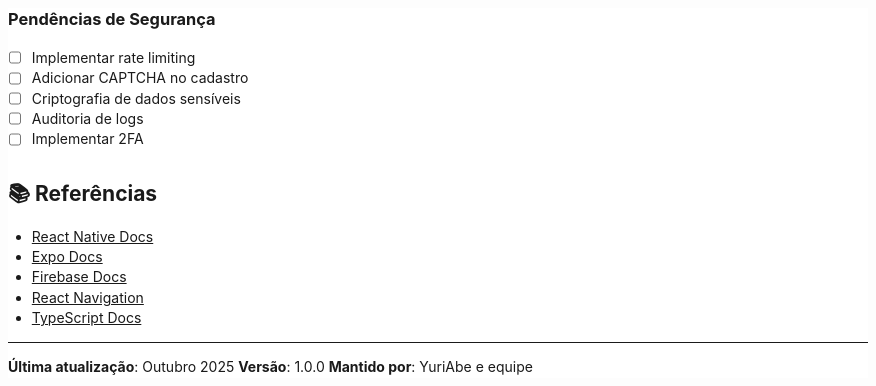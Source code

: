 ### Pendências de Segurança

- [ ] Implementar rate limiting
- [ ] Adicionar CAPTCHA no cadastro
- [ ] Criptografia de dados sensíveis
- [ ] Auditoria de logs
- [ ] Implementar 2FA

## 📚 Referências

- [React Native Docs](https://reactnative.dev/)
- [Expo Docs](https://docs.expo.dev/)
- [Firebase Docs](https://firebase.google.com/docs)
- [React Navigation](https://reactnavigation.org/)
- [TypeScript Docs](https://www.typescriptlang.org/)

---

**Última atualização**: Outubro 2025
**Versão**: 1.0.0
**Mantido por**: YuriAbe e equipe

